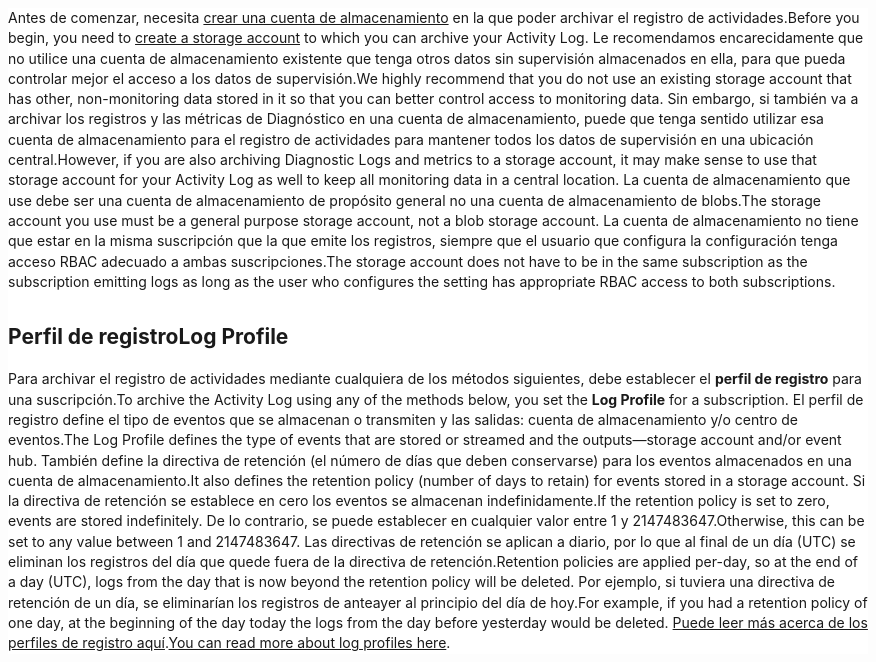 <span data-ttu-id="d627b-108">Antes de comenzar, necesita [crear una cuenta de almacenamiento](../storage/common/storage-create-storage-account.md#create-a-storage-account) en la que poder archivar el registro de actividades.</span><span class="sxs-lookup"><span data-stu-id="d627b-108">Before you begin, you need to [create a storage account](../storage/common/storage-create-storage-account.md#create-a-storage-account) to which you can archive your Activity Log.</span></span> <span data-ttu-id="d627b-109">Le recomendamos encarecidamente que no utilice una cuenta de almacenamiento existente que tenga otros datos sin supervisión almacenados en ella, para que pueda controlar mejor el acceso a los datos de supervisión.</span><span class="sxs-lookup"><span data-stu-id="d627b-109">We highly recommend that you do not use an existing storage account that has other, non-monitoring data stored in it so that you can better control access to monitoring data.</span></span> <span data-ttu-id="d627b-110">Sin embargo, si también va a archivar los registros y las métricas de Diagnóstico en una cuenta de almacenamiento, puede que tenga sentido utilizar esa cuenta de almacenamiento para el registro de actividades para mantener todos los datos de supervisión en una ubicación central.</span><span class="sxs-lookup"><span data-stu-id="d627b-110">However, if you are also archiving Diagnostic Logs and metrics to a storage account, it may make sense to use that storage account for your Activity Log as well to keep all monitoring data in a central location.</span></span> <span data-ttu-id="d627b-111">La cuenta de almacenamiento que use debe ser una cuenta de almacenamiento de propósito general no una cuenta de almacenamiento de blobs.</span><span class="sxs-lookup"><span data-stu-id="d627b-111">The storage account you use must be a general purpose storage account, not a blob storage account.</span></span> <span data-ttu-id="d627b-112">La cuenta de almacenamiento no tiene que estar en la misma suscripción que la que emite los registros, siempre que el usuario que configura la configuración tenga acceso RBAC adecuado a ambas suscripciones.</span><span class="sxs-lookup"><span data-stu-id="d627b-112">The storage account does not have to be in the same subscription as the subscription emitting logs as long as the user who configures the setting has appropriate RBAC access to both subscriptions.</span></span>

## <a name="log-profile"></a><span data-ttu-id="d627b-113">Perfil de registro</span><span class="sxs-lookup"><span data-stu-id="d627b-113">Log Profile</span></span>
<span data-ttu-id="d627b-114">Para archivar el registro de actividades mediante cualquiera de los métodos siguientes, debe establecer el **perfil de registro** para una suscripción.</span><span class="sxs-lookup"><span data-stu-id="d627b-114">To archive the Activity Log using any of the methods below, you set the **Log Profile** for a subscription.</span></span> <span data-ttu-id="d627b-115">El perfil de registro define el tipo de eventos que se almacenan o transmiten y las salidas: cuenta de almacenamiento y/o centro de eventos.</span><span class="sxs-lookup"><span data-stu-id="d627b-115">The Log Profile defines the type of events that are stored or streamed and the outputs—storage account and/or event hub.</span></span> <span data-ttu-id="d627b-116">También define la directiva de retención (el número de días que deben conservarse) para los eventos almacenados en una cuenta de almacenamiento.</span><span class="sxs-lookup"><span data-stu-id="d627b-116">It also defines the retention policy (number of days to retain) for events stored in a storage account.</span></span> <span data-ttu-id="d627b-117">Si la directiva de retención se establece en cero los eventos se almacenan indefinidamente.</span><span class="sxs-lookup"><span data-stu-id="d627b-117">If the retention policy is set to zero, events are stored indefinitely.</span></span> <span data-ttu-id="d627b-118">De lo contrario, se puede establecer en cualquier valor entre 1 y 2147483647.</span><span class="sxs-lookup"><span data-stu-id="d627b-118">Otherwise, this can be set to any value between 1 and 2147483647.</span></span> <span data-ttu-id="d627b-119">Las directivas de retención se aplican a diario, por lo que al final de un día (UTC) se eliminan los registros del día que quede fuera de la directiva de retención.</span><span class="sxs-lookup"><span data-stu-id="d627b-119">Retention policies are applied per-day, so at the end of a day (UTC), logs from the day that is now beyond the retention policy will be deleted.</span></span> <span data-ttu-id="d627b-120">Por ejemplo, si tuviera una directiva de retención de un día, se eliminarían los registros de anteayer al principio del día de hoy.</span><span class="sxs-lookup"><span data-stu-id="d627b-120">For example, if you had a retention policy of one day, at the beginning of the day today the logs from the day before yesterday would be deleted.</span></span> <span data-ttu-id="d627b-121">[Puede leer más acerca de los perfiles de registro aquí](monitoring-overview-activity-logs.md#export-the-activity-log-with-a-log-profile).</span><span class="sxs-lookup"><span data-stu-id="d627b-121">[You can read more about log profiles here](monitoring-overview-activity-logs.md#export-the-activity-log-with-a-log-profile).</span></span> 
